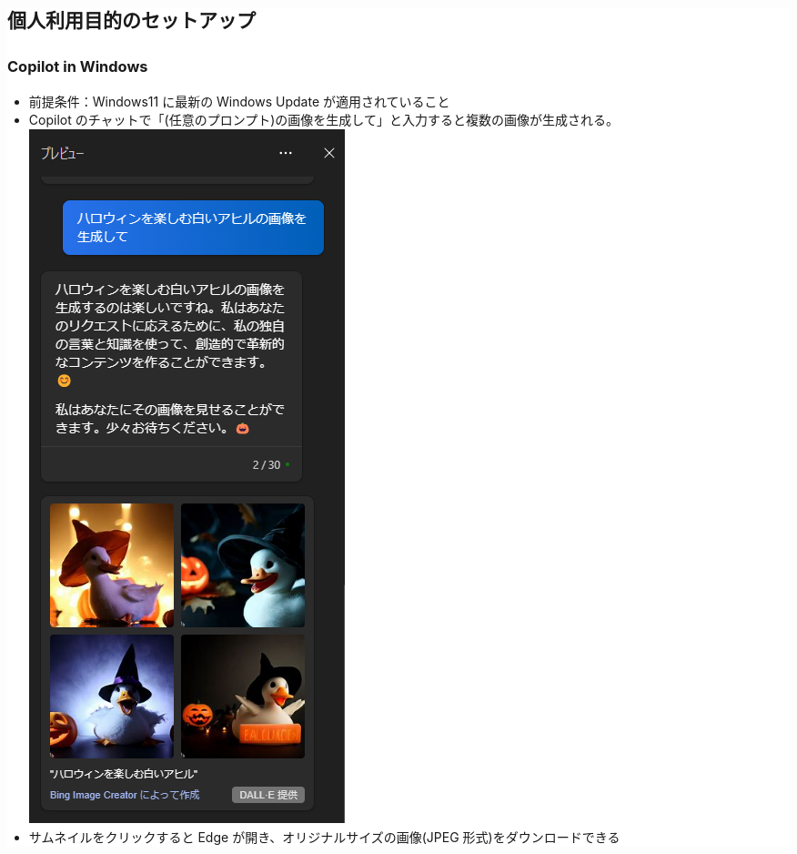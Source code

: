 ## 個人利用目的のセットアップ

### Copilot in Windows

-   前提条件：Windows11 に最新の Windows Update が適用されていること
-   Copilot のチャットで「(任意のプロンプト)の画像を生成して」と入力すると複数の画像が生成される。
    ![Untitled](./img/7.png)
-   サムネイルをクリックすると Edge が開き、オリジナルサイズの画像(JPEG 形式)をダウンロードできる